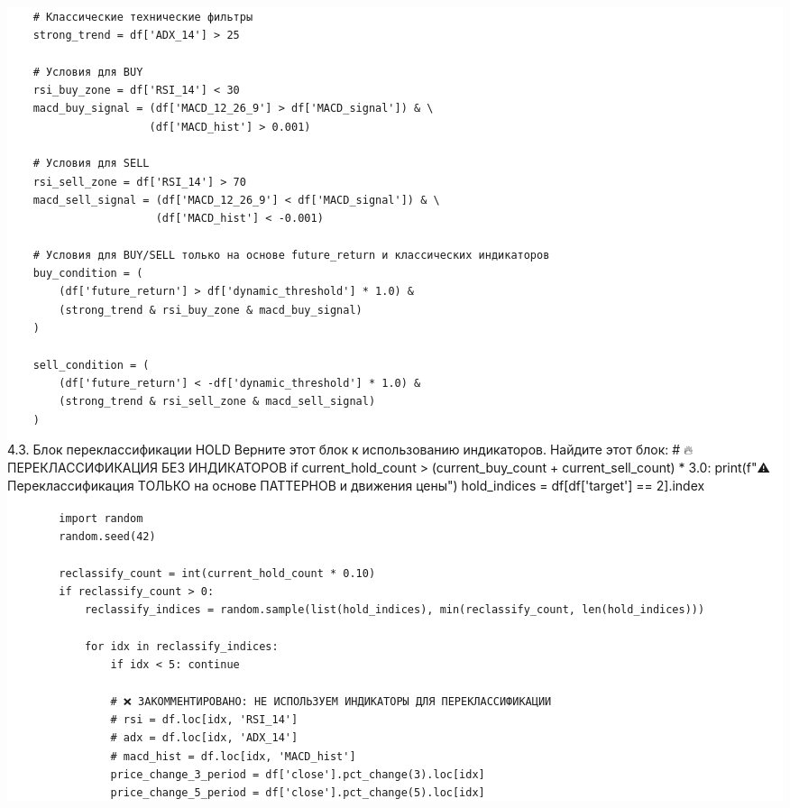         # Классические технические фильтры
        strong_trend = df['ADX_14'] > 25
        
        # Условия для BUY
        rsi_buy_zone = df['RSI_14'] < 30
        macd_buy_signal = (df['MACD_12_26_9'] > df['MACD_signal']) & \
                          (df['MACD_hist'] > 0.001)
        
        # Условия для SELL
        rsi_sell_zone = df['RSI_14'] > 70
        macd_sell_signal = (df['MACD_12_26_9'] < df['MACD_signal']) & \
                           (df['MACD_hist'] < -0.001)

        # Условия для BUY/SELL только на основе future_return и классических индикаторов
        buy_condition = (
            (df['future_return'] > df['dynamic_threshold'] * 1.0) &
            (strong_trend & rsi_buy_zone & macd_buy_signal)
        )

        sell_condition = (
            (df['future_return'] < -df['dynamic_threshold'] * 1.0) &
            (strong_trend & rsi_sell_zone & macd_sell_signal)
        )

4.3. Блок переклассификации HOLD
Верните этот блок к использованию индикаторов.
Найдите этот блок:
        # 🔥 ПЕРЕКЛАССИФИКАЦИЯ БЕЗ ИНДИКАТОРОВ
        if current_hold_count > (current_buy_count + current_sell_count) * 3.0:
            print(f"⚠️ Переклассификация ТОЛЬКО на основе ПАТТЕРНОВ и движения цены")
            hold_indices = df[df['target'] == 2].index
            
            import random
            random.seed(42)
            
            reclassify_count = int(current_hold_count * 0.10)
            if reclassify_count > 0:
                reclassify_indices = random.sample(list(hold_indices), min(reclassify_count, len(hold_indices)))
                
                for idx in reclassify_indices:
                    if idx < 5: continue
                    
                    # ❌ ЗАКОММЕНТИРОВАНО: НЕ ИСПОЛЬЗУЕМ ИНДИКАТОРЫ ДЛЯ ПЕРЕКЛАССИФИКАЦИИ
                    # rsi = df.loc[idx, 'RSI_14']
                    # adx = df.loc[idx, 'ADX_14']
                    # macd_hist = df.loc[idx, 'MACD_hist']
                    price_change_3_period = df['close'].pct_change(3).loc[idx]
                    price_change_5_period = df['close'].pct_change(5).loc[idx]
                    